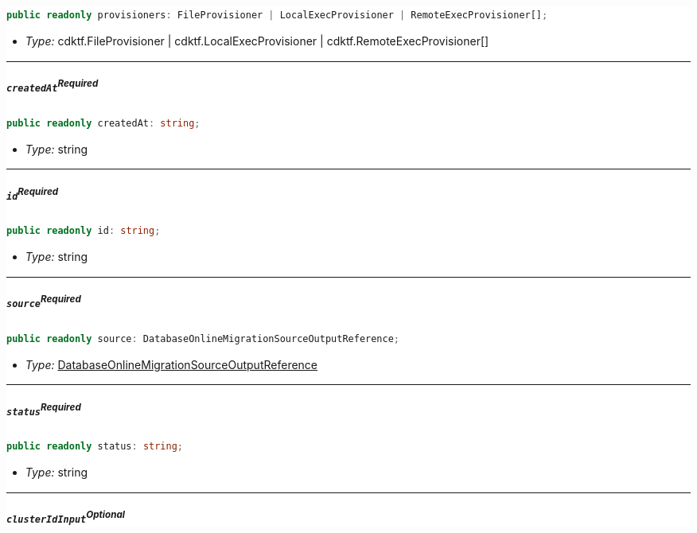 ```typescript
public readonly provisioners: FileProvisioner | LocalExecProvisioner | RemoteExecProvisioner[];
```

- *Type:* cdktf.FileProvisioner | cdktf.LocalExecProvisioner | cdktf.RemoteExecProvisioner[]

---

##### `createdAt`<sup>Required</sup> <a name="createdAt" id="@cdktf/provider-digitalocean.databaseOnlineMigration.DatabaseOnlineMigration.property.createdAt"></a>

```typescript
public readonly createdAt: string;
```

- *Type:* string

---

##### `id`<sup>Required</sup> <a name="id" id="@cdktf/provider-digitalocean.databaseOnlineMigration.DatabaseOnlineMigration.property.id"></a>

```typescript
public readonly id: string;
```

- *Type:* string

---

##### `source`<sup>Required</sup> <a name="source" id="@cdktf/provider-digitalocean.databaseOnlineMigration.DatabaseOnlineMigration.property.source"></a>

```typescript
public readonly source: DatabaseOnlineMigrationSourceOutputReference;
```

- *Type:* <a href="#@cdktf/provider-digitalocean.databaseOnlineMigration.DatabaseOnlineMigrationSourceOutputReference">DatabaseOnlineMigrationSourceOutputReference</a>

---

##### `status`<sup>Required</sup> <a name="status" id="@cdktf/provider-digitalocean.databaseOnlineMigration.DatabaseOnlineMigration.property.status"></a>

```typescript
public readonly status: string;
```

- *Type:* string

---

##### `clusterIdInput`<sup>Optional</sup> <a name="clusterIdInput" id="@cdktf/provider-digitalocean.databaseOnlineMigration.DatabaseOnlineMigration.property.clusterIdInput"></a>
